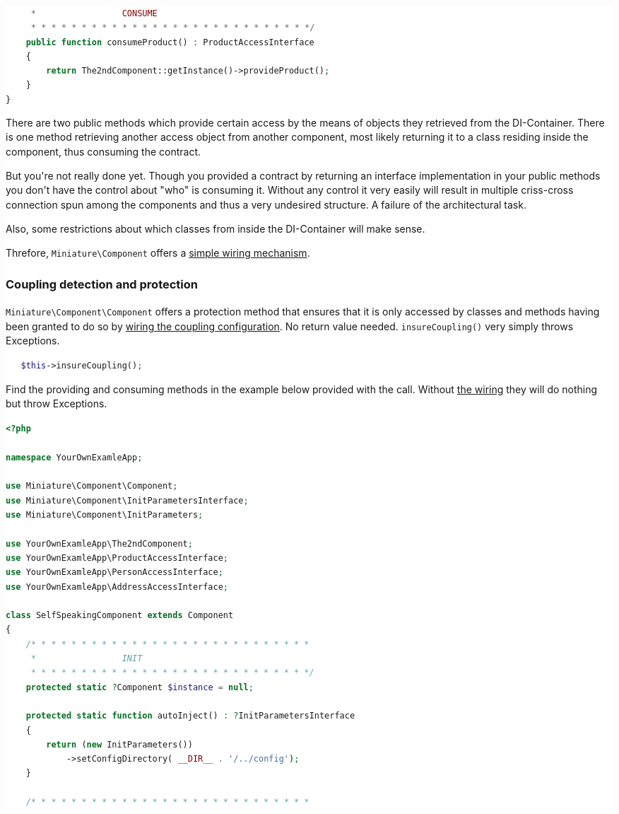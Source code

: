 ```PHP
     *                 CONSUME
     * * * * * * * * * * * * * * * * * * * * * * * * * * * */
    public function consumeProduct() : ProductAccessInterface
    {
        return The2ndComponent::getInstance()->provideProduct();
    }
}
```

There are two public methods which provide certain access by the means of objects
they retrieved from the DI-Container.
There is one method retrieving another access object from another component,
most likely returning it to a class residing inside the component,
thus consuming the contract.

But you're not really done yet.
Though you provided a contract by returning an interface implementation in your public methods
you don't have the control about "who" is consuming it.
Without any control it very easily will result in multiple criss-cross connection spun
among the components and thus a very undesired structure. A failure of the architectural task.

Also, some restrictions about which classes from inside the DI-Container will make sense.

Threfore, `Miniature\Component` offers a [simple wiring mechanism](#wiring-the-coupling).


### Coupling detection and protection

 `Miniature\Component\Component` offers a protection method that ensures that it is only accessed
 by classes and methods having been granted to do so by
 [wiring the coupling configuration](#wiring-the-coupling).
 No return value needed. `insureCoupling()` very simply throws Exceptions.
```PHP
   $this->insureCoupling();
```
Find the providing and consuming methods in the example below provided with the call.
Without [the wiring](#wiring-the-coupling) they will do nothing but throw Exceptions.

```PHP
<?php

namespace YourOwnExamleApp;

use Miniature\Component\Component;
use Miniature\Component\InitParametersInterface;
use Miniature\Component\InitParameters;

use YourOwnExamleApp\The2ndComponent;
use YourOwnExamleApp\ProductAccessInterface;
use YourOwnExamleApp\PersonAccessInterface;
use YourOwnExamleApp\AddressAccessInterface;

class SelfSpeakingComponent extends Component 
{
    /* * * * * * * * * * * * * * * * * * * * * * * * * * * *
     *                 INIT
     * * * * * * * * * * * * * * * * * * * * * * * * * * * */
    protected static ?Component $instance = null;
    
    protected static function autoInject() : ?InitParametersInterface
    {
        return (new InitParameters())
            ->setConfigDirectory( __DIR__ . '/../config');
    }
    
    /* * * * * * * * * * * * * * * * * * * * * * * * * * * *
```
